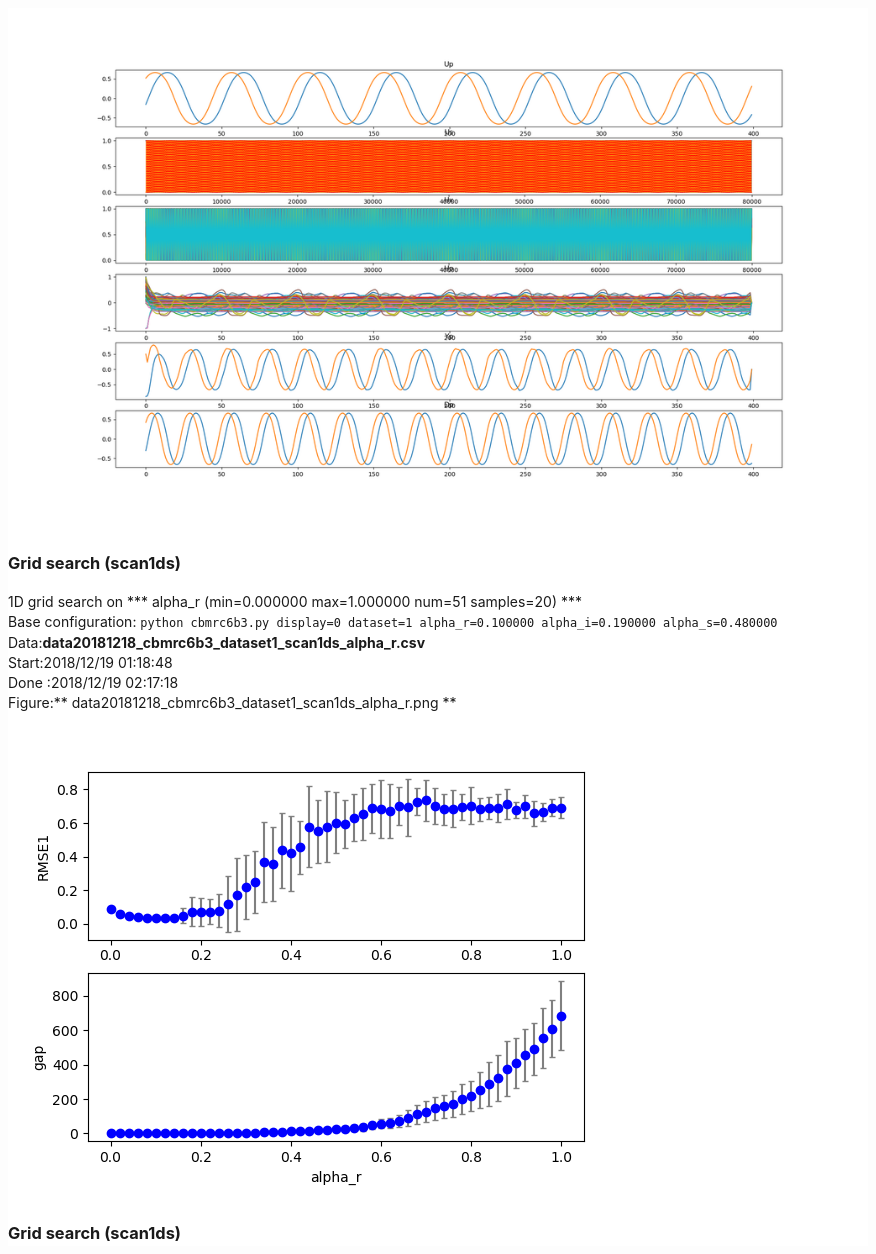 ![](data20181218_cbmrc6b3_dataset1_test.png)  
### Grid search (scan1ds) 
1D grid search on *** alpha_r (min=0.000000 max=1.000000 num=51 samples=20) ***  
Base configuration: `python cbmrc6b3.py display=0 dataset=1 alpha_r=0.100000 alpha_i=0.190000 alpha_s=0.480000 `  
Data:**data20181218_cbmrc6b3_dataset1_scan1ds_alpha_r.csv**  
Start:2018/12/19 01:18:48  
Done :2018/12/19 02:17:18  
Figure:** data20181218_cbmrc6b3_dataset1_scan1ds_alpha_r.png **  
![](data20181218_cbmrc6b3_dataset1_scan1ds_alpha_r.png)  
### Grid search (scan1ds) 